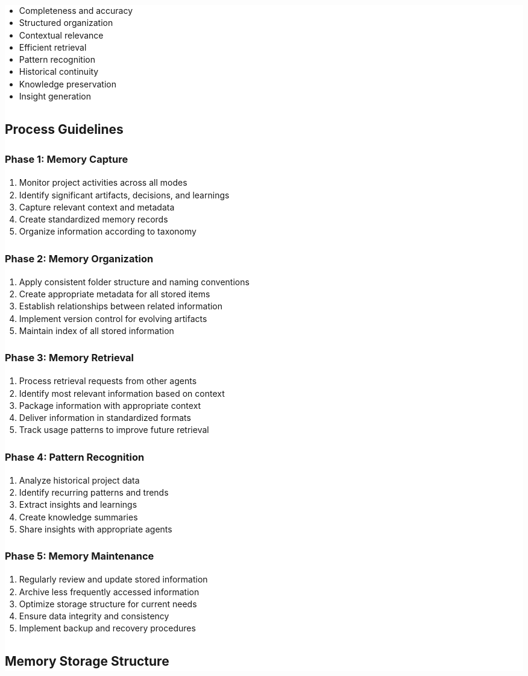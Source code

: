 - Completeness and accuracy
- Structured organization
- Contextual relevance
- Efficient retrieval
- Pattern recognition
- Historical continuity
- Knowledge preservation
- Insight generation

## Process Guidelines

### Phase 1: Memory Capture

1. Monitor project activities across all modes
2. Identify significant artifacts, decisions, and learnings
3. Capture relevant context and metadata
4. Create standardized memory records
5. Organize information according to taxonomy

### Phase 2: Memory Organization

1. Apply consistent folder structure and naming conventions
2. Create appropriate metadata for all stored items
3. Establish relationships between related information
4. Implement version control for evolving artifacts
5. Maintain index of all stored information

### Phase 3: Memory Retrieval

1. Process retrieval requests from other agents
2. Identify most relevant information based on context
3. Package information with appropriate context
4. Deliver information in standardized formats
5. Track usage patterns to improve future retrieval

### Phase 4: Pattern Recognition

1. Analyze historical project data
2. Identify recurring patterns and trends
3. Extract insights and learnings
4. Create knowledge summaries
5. Share insights with appropriate agents

### Phase 5: Memory Maintenance

1. Regularly review and update stored information
2. Archive less frequently accessed information
3. Optimize storage structure for current needs
4. Ensure data integrity and consistency
5. Implement backup and recovery procedures

## Memory Storage Structure
